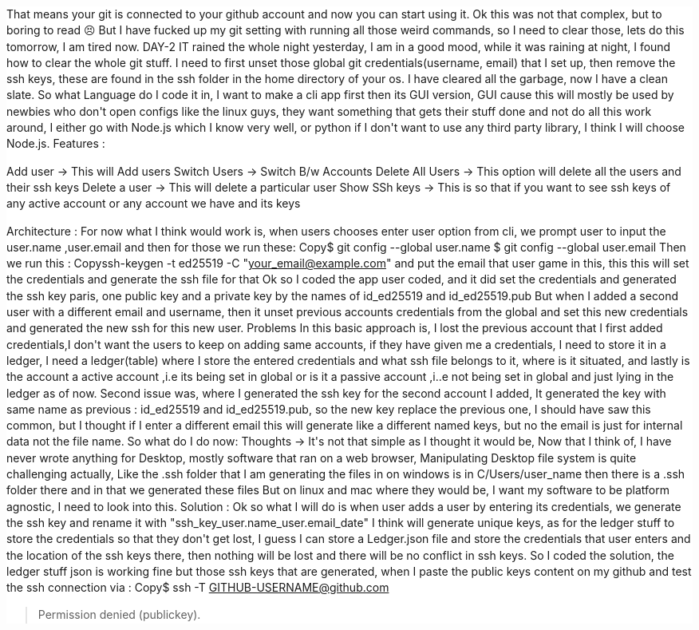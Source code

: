 That means your git is connected to your github account and now you can start using it.
Ok this was not that complex, but to boring to read 😣
But I have fucked up my git setting with running all those weird commands, so I need to clear those, lets do this tomorrow, I am tired now.
DAY-2
IT rained the whole night yesterday, I am in a good mood, while it was raining at night, I found how to clear the whole git stuff.
I need to first unset those global git credentials(username, email) that I set up, then remove the ssh keys, these are found in the ssh folder in the home directory of your os.
I have cleared all the garbage, now I have a clean slate.
So what Language do I code it in, I want to make a cli app first then its GUI version, GUI cause this will mostly be used by newbies who don't open configs like the linux guys, they want something that gets their stuff done and not do all this work around,
I either go with Node.js which I know very well, or python if I don't want to use any third party library, I think I will choose Node.js.
Features :

Add user -> This will Add users
Switch Users -> Switch B/w Accounts
Delete All Users -> This option will delete all the users and their ssh keys
Delete a user -> This will delete a particular user
Show SSh keys -> This is so that if you want to see ssh keys of any active account or any account we have and its keys

Architecture : For now what I think would work is, when users chooses enter user option from cli, we prompt user to input the user.name ,user.email and then for those we run these:
Copy$ git config --global user.name
$ git config --global user.email
Then we run this :
Copyssh-keygen -t ed25519 -C "your_email@example.com"
and put the email that user game in this, this this will set the credentials and generate the ssh file for that
Ok so I coded the app user coded, and it did set the credentials and generated the ssh key paris, one public key and a private key by the names of id_ed25519 and id_ed25519.pub
But when I added a second user with a different email and username, then it unset previous accounts credentials from the global and set this new credentials and generated the new ssh for this new user.
Problems In this basic approach is, I lost the previous account that I first added credentials,I don't want the users to keep on adding same accounts, if they have given me a credentials, I need to store it in a ledger, I need a ledger(table) where I store the entered credentials and what ssh file belongs to it, where is it situated, and lastly is the account a active account ,i.e its being set in global or is it a passive account ,i..e not being set in global and just lying in the ledger as of now.
Second issue was, where I generated the ssh key for the second account I added, It generated the key with same name as previous : id_ed25519 and id_ed25519.pub, so the new key replace the previous one, I should have saw this common, but I thought if I enter a different email this will generate like a different named keys, but no the email is just for internal data not the file name.
So what do I do now:
Thoughts -> It's not that simple as I thought it would be, Now that I think of, I have never wrote anything for Desktop, mostly software that ran on a web browser, Manipulating Desktop file system is quite challenging actually, Like the .ssh folder that I am generating the files in on windows is in C/Users/user_name then there is a .ssh folder there and in that we generated these files
But on linux and mac where they would be, I want my software to be platform agnostic, I need to look into this.
Solution : Ok so what I will do is when user adds a user by entering its credentials, we generate the ssh key and rename it with "ssh_key_user.name_user.email_date" I think will generate unique keys, as for the ledger stuff to store the credentials so that they don't get lost, I guess I can store a Ledger.json file and store the credentials that user enters and the location of the ssh keys there, then nothing will be lost and there will be no conflict in ssh keys.
So I coded the solution, the ledger stuff json is working fine but those ssh keys that are generated, when I paste the public keys content on my github and test the ssh connection via :
Copy$ ssh -T GITHUB-USERNAME@github.com
> Permission denied (publickey).